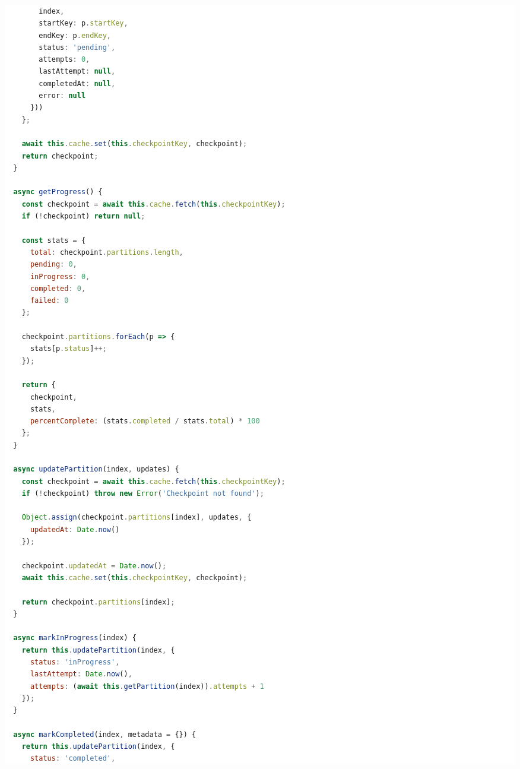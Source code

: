 ```javascript
        index,
        startKey: p.startKey,
        endKey: p.endKey,
        status: 'pending',
        attempts: 0,
        lastAttempt: null,
        completedAt: null,
        error: null
      }))
    };
    
    await this.cache.set(this.checkpointKey, checkpoint);
    return checkpoint;
  }
  
  async getProgress() {
    const checkpoint = await this.cache.fetch(this.checkpointKey);
    if (!checkpoint) return null;
    
    const stats = {
      total: checkpoint.partitions.length,
      pending: 0,
      inProgress: 0,
      completed: 0,
      failed: 0
    };
    
    checkpoint.partitions.forEach(p => {
      stats[p.status]++;
    });
    
    return {
      checkpoint,
      stats,
      percentComplete: (stats.completed / stats.total) * 100
    };
  }
  
  async updatePartition(index, updates) {
    const checkpoint = await this.cache.fetch(this.checkpointKey);
    if (!checkpoint) throw new Error('Checkpoint not found');
    
    Object.assign(checkpoint.partitions[index], updates, {
      updatedAt: Date.now()
    });
    
    checkpoint.updatedAt = Date.now();
    await this.cache.set(this.checkpointKey, checkpoint);
    
    return checkpoint.partitions[index];
  }
  
  async markInProgress(index) {
    return this.updatePartition(index, {
      status: 'inProgress',
      lastAttempt: Date.now(),
      attempts: (await this.getPartition(index)).attempts + 1
    });
  }
  
  async markCompleted(index, metadata = {}) {
    return this.updatePartition(index, {
      status: 'completed',
```